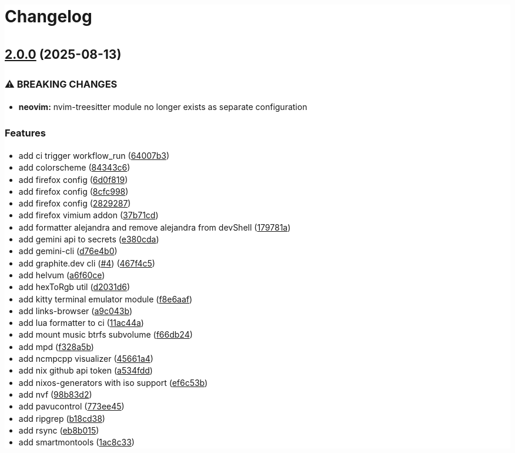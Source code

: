 # Changelog

## [2.0.0](https://github.com/xavwe/dotfiles-nixos/compare/v1.0.0...v2.0.0) (2025-08-13)


### ⚠ BREAKING CHANGES

* **neovim:** nvim-treesitter module no longer exists as separate configuration

### Features

* add ci trigger workflow_run ([64007b3](https://github.com/xavwe/dotfiles-nixos/commit/64007b35c31721a76089b2d491b22ba3250ca406))
* add colorscheme ([84343c6](https://github.com/xavwe/dotfiles-nixos/commit/84343c6ef6eaec85befd317d1fa30d3711e311e5))
* add firefox config ([6d0f819](https://github.com/xavwe/dotfiles-nixos/commit/6d0f819ce8320aea926faff887cde3dc5a2fbdeb))
* add firefox config ([8cfc998](https://github.com/xavwe/dotfiles-nixos/commit/8cfc998aa6215e7c70d9229b13d80e6e5d31221c))
* add firefox config ([2829287](https://github.com/xavwe/dotfiles-nixos/commit/2829287edc6e9b2cf5b4f40b2fe52f214e82104e))
* add firefox vimium addon ([37b71cd](https://github.com/xavwe/dotfiles-nixos/commit/37b71cd60c065d976a4b752f439beac32a5b6ea2))
* add formatter alejandra and remove alejandra from devShell ([179781a](https://github.com/xavwe/dotfiles-nixos/commit/179781a76d2e17a4912615406e6499b1f878de1d))
* add gemini api to secrets ([e380cda](https://github.com/xavwe/dotfiles-nixos/commit/e380cdacea4275323c12b959e6bbe853ed967d52))
* add gemini-cli ([d76e4b0](https://github.com/xavwe/dotfiles-nixos/commit/d76e4b09ceb548fcc642cf5c07cb45b4eb71b54a))
* add graphite.dev cli ([#4](https://github.com/xavwe/dotfiles-nixos/issues/4)) ([467f4c5](https://github.com/xavwe/dotfiles-nixos/commit/467f4c5af16282115107c48713cec463f5eb851d))
* add helvum ([a6f60ce](https://github.com/xavwe/dotfiles-nixos/commit/a6f60cedbc8c6af4cb12357a5655771a7f7eebf6))
* add hexToRgb util ([d2031d6](https://github.com/xavwe/dotfiles-nixos/commit/d2031d6b19c0be1aabd8b298c920a6e0a5c57739))
* add kitty terminal emulator module ([f8e6aaf](https://github.com/xavwe/dotfiles-nixos/commit/f8e6aafed1bd108cd43d73c5f7a744f5e4f75676))
* add links-browser ([a9c043b](https://github.com/xavwe/dotfiles-nixos/commit/a9c043bd7090e8da6aa9f634e880ad1190010ba0))
* add lua formatter to ci ([11ac44a](https://github.com/xavwe/dotfiles-nixos/commit/11ac44a9fb8fb76c4ed10b567e4401ae1aa322a7))
* add mount music btrfs subvolume ([f66db24](https://github.com/xavwe/dotfiles-nixos/commit/f66db24d5213015c6ddc1918da13549a6dcd851d))
* add mpd ([f328a5b](https://github.com/xavwe/dotfiles-nixos/commit/f328a5b2cadd2d5a56b644ab069ec2d78f5d2808))
* add ncmpcpp visualizer ([45661a4](https://github.com/xavwe/dotfiles-nixos/commit/45661a44aa30c1a68db76978526269a0b526a266))
* add nix github api token ([a534fdd](https://github.com/xavwe/dotfiles-nixos/commit/a534fddcf7772768c3f5dda7dc3e358c5a2b51bb))
* add nixos-generators with iso support ([ef6c53b](https://github.com/xavwe/dotfiles-nixos/commit/ef6c53b44269098a67cdf186df7d77c70e10988d))
* add nvf ([98b83d2](https://github.com/xavwe/dotfiles-nixos/commit/98b83d2b55426f9d80cfeeae64cbff431820911a))
* add pavucontrol ([773ee45](https://github.com/xavwe/dotfiles-nixos/commit/773ee45d0f872a32091e994fccabec21b058679a))
* add ripgrep ([b18cd38](https://github.com/xavwe/dotfiles-nixos/commit/b18cd380f95ae967920bb215b5ac155c32950423))
* add rsync ([eb8b015](https://github.com/xavwe/dotfiles-nixos/commit/eb8b0154f5d8268f4b28389eb0e6a878a17a05df))
* add smartmontools ([1ac8c33](https://github.com/xavwe/dotfiles-nixos/commit/1ac8c3336b60c9e69a3d6998eb0ae818a5d3cecd))